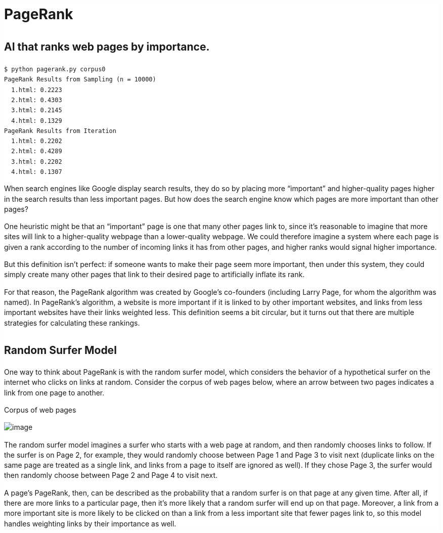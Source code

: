 # PageRank

## AI that ranks web pages by importance.

    $ python pagerank.py corpus0
    PageRank Results from Sampling (n = 10000)
      1.html: 0.2223
      2.html: 0.4303
      3.html: 0.2145
      4.html: 0.1329
    PageRank Results from Iteration
      1.html: 0.2202
      2.html: 0.4289
      3.html: 0.2202
      4.html: 0.1307

When search engines like Google display search results, they do so by placing more “important” and higher-quality pages higher in the search results than less important pages. But how does the search engine know which pages are more important than other pages?

One heuristic might be that an “important” page is one that many other pages link to, since it’s reasonable to imagine that more sites will link to a higher-quality webpage than a lower-quality webpage. We could therefore imagine a system where each page is given a rank according to the number of incoming links it has from other pages, and higher ranks would signal higher importance.

But this definition isn’t perfect: if someone wants to make their page seem more important, then under this system, they could simply create many other pages that link to their desired page to artificially inflate its rank.

For that reason, the PageRank algorithm was created by Google’s co-founders (including Larry Page, for whom the algorithm was named). In PageRank’s algorithm, a website is more important if it is linked to by other important websites, and links from less important websites have their links weighted less. This definition seems a bit circular, but it turns out that there are multiple strategies for calculating these rankings.

## Random Surfer Model

One way to think about PageRank is with the random surfer model, which considers the behavior of a hypothetical surfer on the internet who clicks on links at random. Consider the corpus of web pages below, where an arrow between two pages indicates a link from one page to another.

Corpus of web pages

![image](https://github.com/user-attachments/assets/51e23a39-f05e-4330-960b-16a85f3c8a19)

The random surfer model imagines a surfer who starts with a web page at random, and then randomly chooses links to follow. If the surfer is on Page 2, for example, they would randomly choose between Page 1 and Page 3 to visit next (duplicate links on the same page are treated as a single link, and links from a page to itself are ignored as well). If they chose Page 3, the surfer would then randomly choose between Page 2 and Page 4 to visit next.

A page’s PageRank, then, can be described as the probability that a random surfer is on that page at any given time. After all, if there are more links to a particular page, then it’s more likely that a random surfer will end up on that page. Moreover, a link from a more important site is more likely to be clicked on than a link from a less important site that fewer pages link to, so this model handles weighting links by their importance as well.
